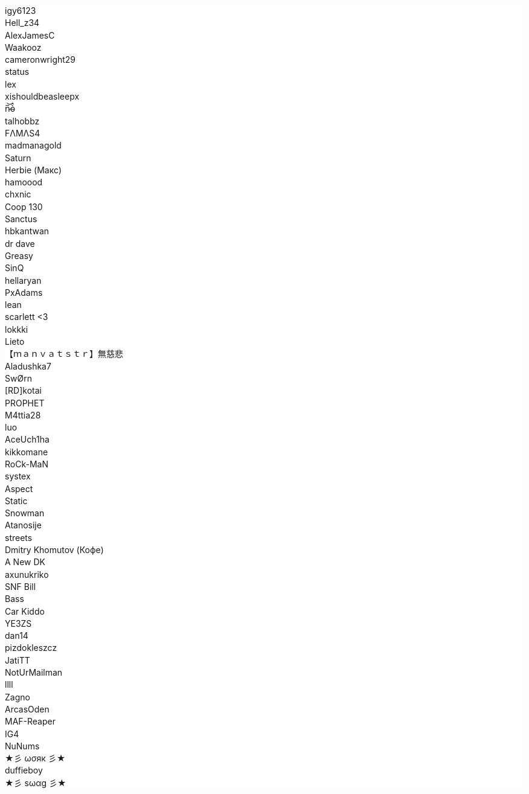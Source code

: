 igy6123  
Hell_z34  
AlexJamesC  
Waakooz  
cameronwright29  
status  
lex  
xishouldbeasleepx  
n̷̅͝ò̴̂  
talhobbz  
FΛMΛS4  
madmanagold  
Saturn  
Herbie (Макс)  
hamoood  
chxnic  
Coop 130  
Sanctus  
hbkantwan  
dr dave  
Greasy  
SinQ  
hellaryan  
PxAdams  
lean  
scarlett <3  
lokkki  
Lieto  
【ｍａｎｖａｔｓｔｒ】無慈悲  
Aladushka7  
SwØrn  
[RD]kotai  
PROPHET  
M4ttia28  
luo  
AceUch1ha  
kikkomane  
RoCk-MaN  
systex  
Aspect  
Static  
Snowman  
Atanosije  
streets  
Dmitry Khomutov (Кофе)  
A New DK  
axunukriko  
SNF Bill  
Bass  
Car Kiddo  
YE3ZS  
dan14  
pizdokleszcz  
JatiTT  
NotUrMailman  
llll  
Zagno  
ArcasOden  
MAF-Reaper  
IG4  
NuNums  
★彡 ωσяк 彡★  
duffieboy  
★彡 ѕωαg 彡★  